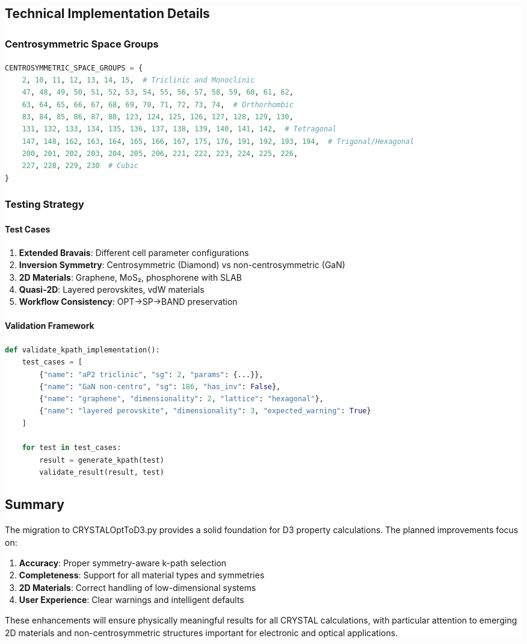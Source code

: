 ## Technical Implementation Details

### Centrosymmetric Space Groups
```python
CENTROSYMMETRIC_SPACE_GROUPS = {
    2, 10, 11, 12, 13, 14, 15,  # Triclinic and Monoclinic
    47, 48, 49, 50, 51, 52, 53, 54, 55, 56, 57, 58, 59, 60, 61, 62, 
    63, 64, 65, 66, 67, 68, 69, 70, 71, 72, 73, 74,  # Orthorhombic
    83, 84, 85, 86, 87, 88, 123, 124, 125, 126, 127, 128, 129, 130, 
    131, 132, 133, 134, 135, 136, 137, 138, 139, 140, 141, 142,  # Tetragonal
    147, 148, 162, 163, 164, 165, 166, 167, 175, 176, 191, 192, 193, 194,  # Trigonal/Hexagonal
    200, 201, 202, 203, 204, 205, 206, 221, 222, 223, 224, 225, 226, 
    227, 228, 229, 230  # Cubic
}
```

### Testing Strategy

#### Test Cases
1. **Extended Bravais**: Different cell parameter configurations
2. **Inversion Symmetry**: Centrosymmetric (Diamond) vs non-centrosymmetric (GaN)
3. **2D Materials**: Graphene, MoS₂, phosphorene with SLAB
4. **Quasi-2D**: Layered perovskites, vdW materials
5. **Workflow Consistency**: OPT→SP→BAND preservation

#### Validation Framework
```python
def validate_kpath_implementation():
    test_cases = [
        {"name": "aP2 triclinic", "sg": 2, "params": {...}},
        {"name": "GaN non-centro", "sg": 186, "has_inv": False},
        {"name": "graphene", "dimensionality": 2, "lattice": "hexagonal"},
        {"name": "layered perovskite", "dimensionality": 3, "expected_warning": True}
    ]
    
    for test in test_cases:
        result = generate_kpath(test)
        validate_result(result, test)
```

## Summary

The migration to CRYSTALOptToD3.py provides a solid foundation for D3 property calculations. The planned improvements focus on:

1. **Accuracy**: Proper symmetry-aware k-path selection
2. **Completeness**: Support for all material types and symmetries
3. **2D Materials**: Correct handling of low-dimensional systems
4. **User Experience**: Clear warnings and intelligent defaults

These enhancements will ensure physically meaningful results for all CRYSTAL calculations, with particular attention to emerging 2D materials and non-centrosymmetric structures important for electronic and optical applications.
